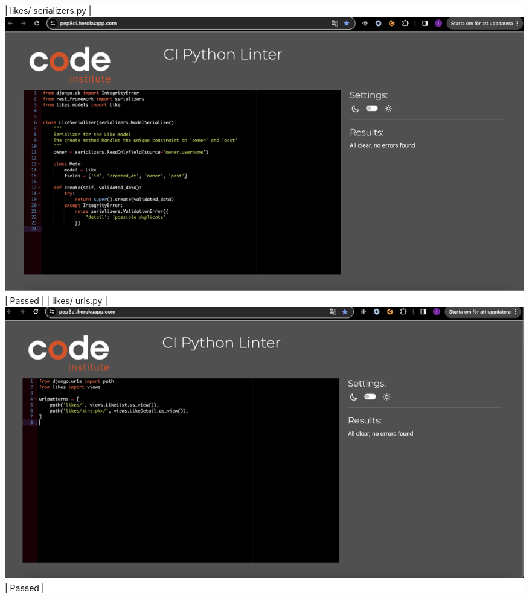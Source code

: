 | likes/ serializers.py | ![screenshot](src/documentation/likesserializers.png) | Passed |
| likes/ urls.py | ![screenshot](src/documentation/likesurls.png) | Passed |